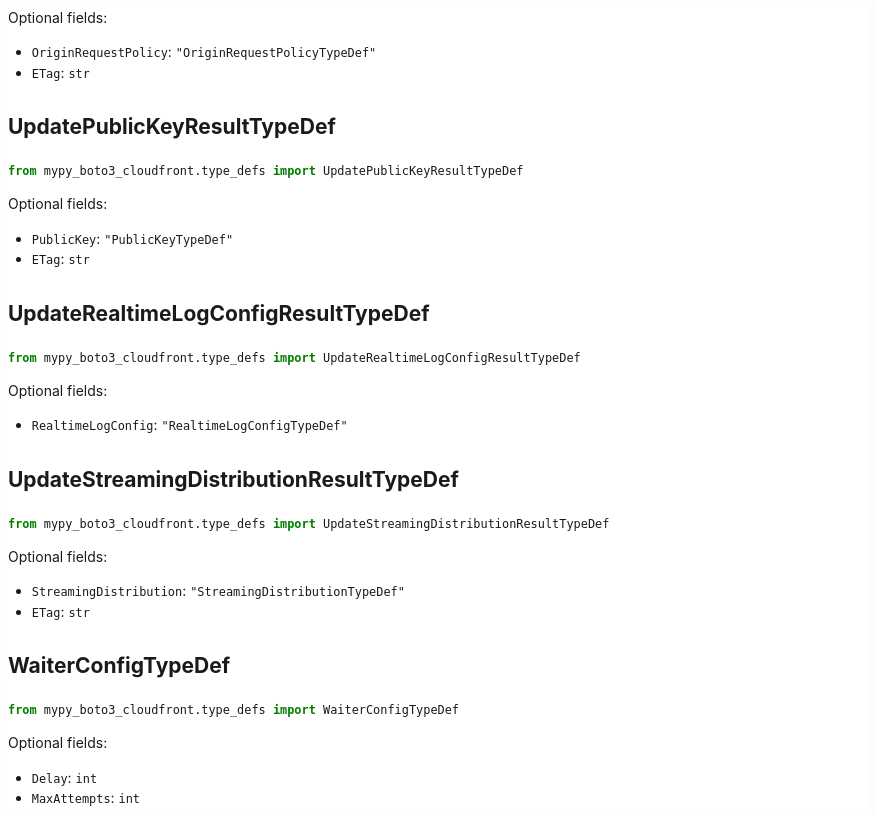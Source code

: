 


Optional fields:
- `OriginRequestPolicy`: `"OriginRequestPolicyTypeDef"`
- `ETag`: `str`


## UpdatePublicKeyResultTypeDef

```python
from mypy_boto3_cloudfront.type_defs import UpdatePublicKeyResultTypeDef
```




Optional fields:
- `PublicKey`: `"PublicKeyTypeDef"`
- `ETag`: `str`


## UpdateRealtimeLogConfigResultTypeDef

```python
from mypy_boto3_cloudfront.type_defs import UpdateRealtimeLogConfigResultTypeDef
```




Optional fields:
- `RealtimeLogConfig`: `"RealtimeLogConfigTypeDef"`


## UpdateStreamingDistributionResultTypeDef

```python
from mypy_boto3_cloudfront.type_defs import UpdateStreamingDistributionResultTypeDef
```




Optional fields:
- `StreamingDistribution`: `"StreamingDistributionTypeDef"`
- `ETag`: `str`


## WaiterConfigTypeDef

```python
from mypy_boto3_cloudfront.type_defs import WaiterConfigTypeDef
```




Optional fields:
- `Delay`: `int`
- `MaxAttempts`: `int`


